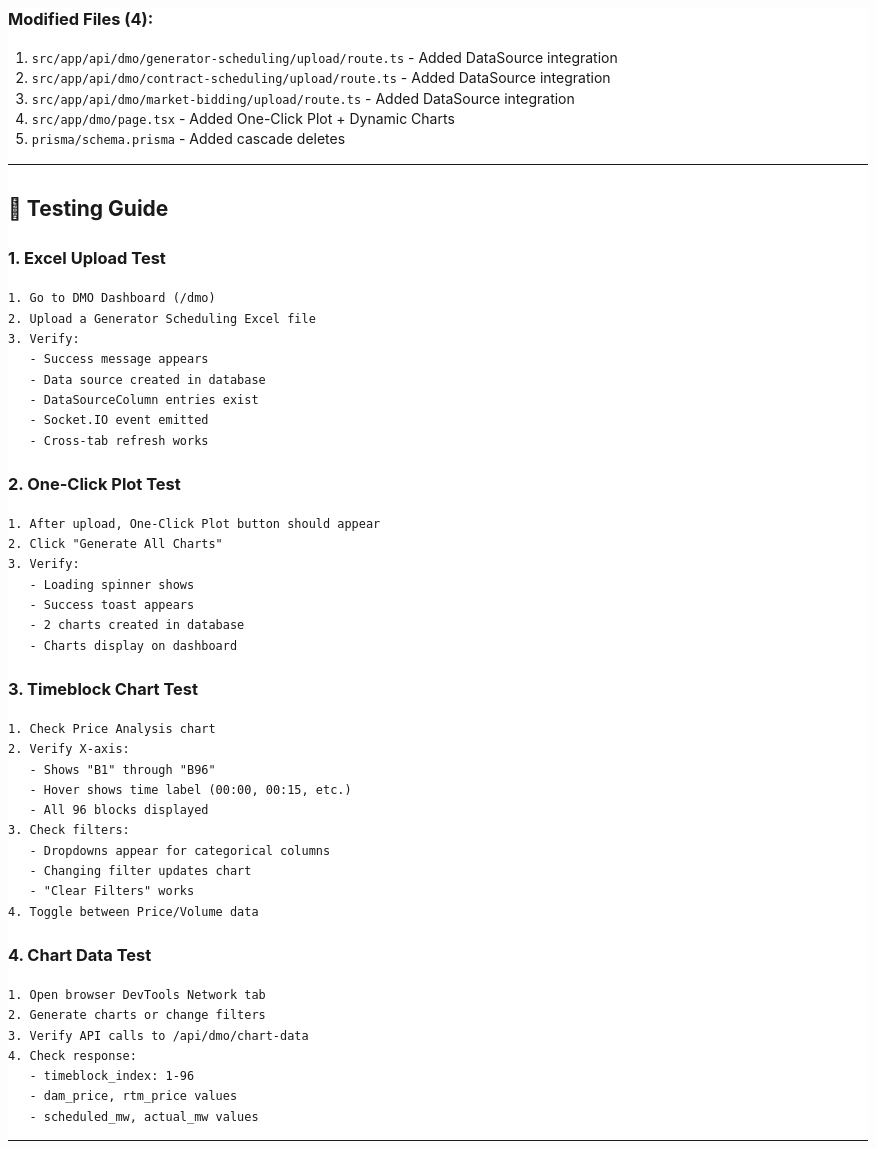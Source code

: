 ### **Modified Files (4):**
1. `src/app/api/dmo/generator-scheduling/upload/route.ts` - Added DataSource integration
2. `src/app/api/dmo/contract-scheduling/upload/route.ts` - Added DataSource integration
3. `src/app/api/dmo/market-bidding/upload/route.ts` - Added DataSource integration
4. `src/app/dmo/page.tsx` - Added One-Click Plot + Dynamic Charts
5. `prisma/schema.prisma` - Added cascade deletes

---

## 🧪 Testing Guide

### 1. Excel Upload Test
```
1. Go to DMO Dashboard (/dmo)
2. Upload a Generator Scheduling Excel file
3. Verify:
   - Success message appears
   - Data source created in database
   - DataSourceColumn entries exist
   - Socket.IO event emitted
   - Cross-tab refresh works
```

### 2. One-Click Plot Test
```
1. After upload, One-Click Plot button should appear
2. Click "Generate All Charts"
3. Verify:
   - Loading spinner shows
   - Success toast appears
   - 2 charts created in database
   - Charts display on dashboard
```

### 3. Timeblock Chart Test
```
1. Check Price Analysis chart
2. Verify X-axis:
   - Shows "B1" through "B96"
   - Hover shows time label (00:00, 00:15, etc.)
   - All 96 blocks displayed
3. Check filters:
   - Dropdowns appear for categorical columns
   - Changing filter updates chart
   - "Clear Filters" works
4. Toggle between Price/Volume data
```

### 4. Chart Data Test
```
1. Open browser DevTools Network tab
2. Generate charts or change filters
3. Verify API calls to /api/dmo/chart-data
4. Check response:
   - timeblock_index: 1-96
   - dam_price, rtm_price values
   - scheduled_mw, actual_mw values
```

---